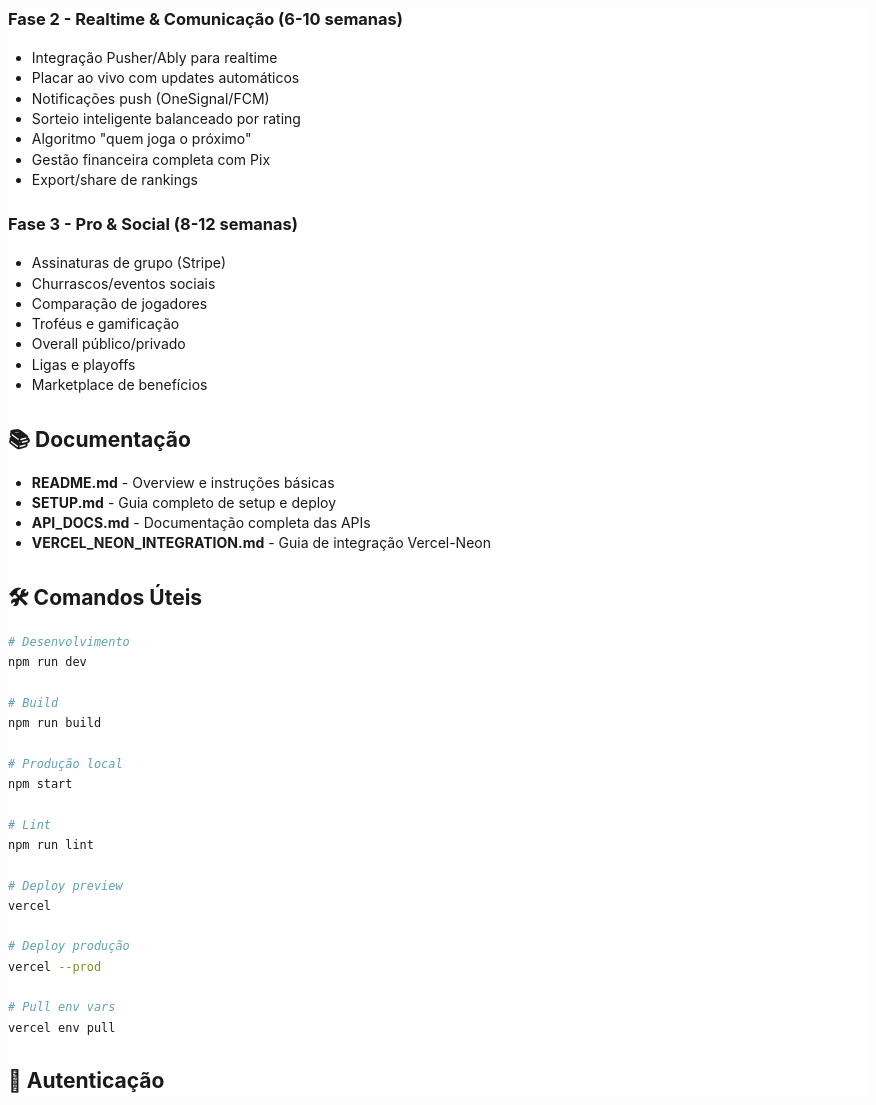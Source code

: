 ### Fase 2 - Realtime & Comunicação (6-10 semanas)
- Integração Pusher/Ably para realtime
- Placar ao vivo com updates automáticos
- Notificações push (OneSignal/FCM)
- Sorteio inteligente balanceado por rating
- Algoritmo "quem joga o próximo"
- Gestão financeira completa com Pix
- Export/share de rankings

### Fase 3 - Pro & Social (8-12 semanas)
- Assinaturas de grupo (Stripe)
- Churrascos/eventos sociais
- Comparação de jogadores
- Troféus e gamificação
- Overall público/privado
- Ligas e playoffs
- Marketplace de benefícios

## 📚 Documentação

- **README.md** - Overview e instruções básicas
- **SETUP.md** - Guia completo de setup e deploy
- **API_DOCS.md** - Documentação completa das APIs
- **VERCEL_NEON_INTEGRATION.md** - Guia de integração Vercel-Neon

## 🛠️ Comandos Úteis

```bash
# Desenvolvimento
npm run dev

# Build
npm run build

# Produção local
npm start

# Lint
npm run lint

# Deploy preview
vercel

# Deploy produção
vercel --prod

# Pull env vars
vercel env pull
```

## 🔐 Autenticação
